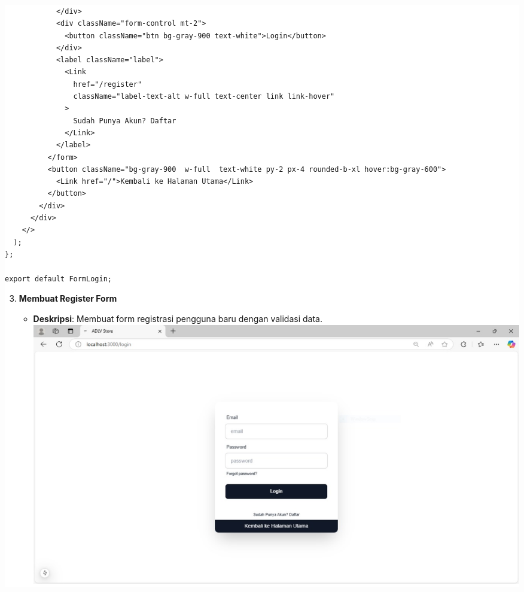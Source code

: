 ````
            </div>
            <div className="form-control mt-2">
              <button className="btn bg-gray-900 text-white">Login</button>
            </div>
            <label className="label">
              <Link
                href="/register"
                className="label-text-alt w-full text-center link link-hover"
              >
                Sudah Punya Akun? Daftar
              </Link>
            </label>
          </form>
          <button className="bg-gray-900  w-full  text-white py-2 px-4 rounded-b-xl hover:bg-gray-600">
            <Link href="/">Kembali ke Halaman Utama</Link>
          </button>
        </div>
      </div>
    </>
  );
};

export default FormLogin;
````

3. **Membuat Register Form**

   - **Deskripsi**: Membuat form registrasi pengguna baru dengan validasi data.
     ![alt text](<WhatsApp Image 2025-01-15 at 08.12.59_c3a25e1d-1.jpg>)
